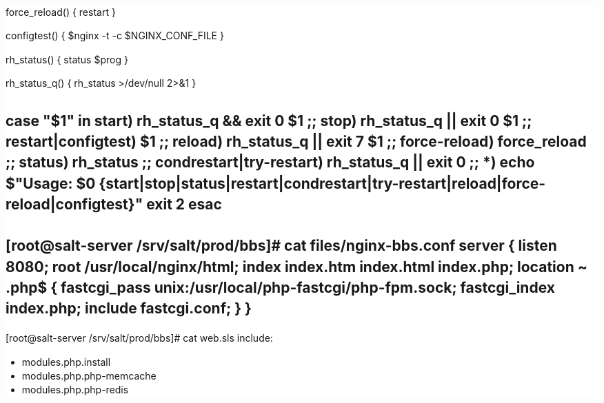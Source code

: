 force_reload() {
    restart
}
 
configtest() {
  $nginx -t -c $NGINX_CONF_FILE
}
 
rh_status() {
    status $prog
}
 
rh_status_q() {
    rh_status >/dev/null 2>&1
}
 
case "$1" in
    start)
        rh_status_q && exit 0
        $1
        ;;
    stop)
        rh_status_q || exit 0
        $1
        ;;
    restart|configtest)
        $1
        ;;
    reload)
        rh_status_q || exit 7
        $1
        ;;
    force-reload)
        force_reload
        ;;
    status)
        rh_status
        ;;
    condrestart|try-restart)
        rh_status_q || exit 0
            ;;
    *)
        echo $"Usage: $0 {start|stop|status|restart|condrestart|try-restart|reload|force-reload|configtest}"
        exit 2
esac
------------------------------------------------------------
[root@salt-server /srv/salt/prod/bbs]# cat files/nginx-bbs.conf 
server {
        listen         8080;
        root /usr/local/nginx/html;
        index index.htm index.html index.php;
        location ~ \.php$
            {
              fastcgi_pass unix:/usr/local/php-fastcgi/php-fpm.sock;
              fastcgi_index index.php;
              include fastcgi.conf;
        } 
}
------------------------------------------------------------
[root@salt-server /srv/salt/prod/bbs]# cat web.sls 
include:
  - modules.php.install
  - modules.php.php-memcache
  - modules.php.php-redis